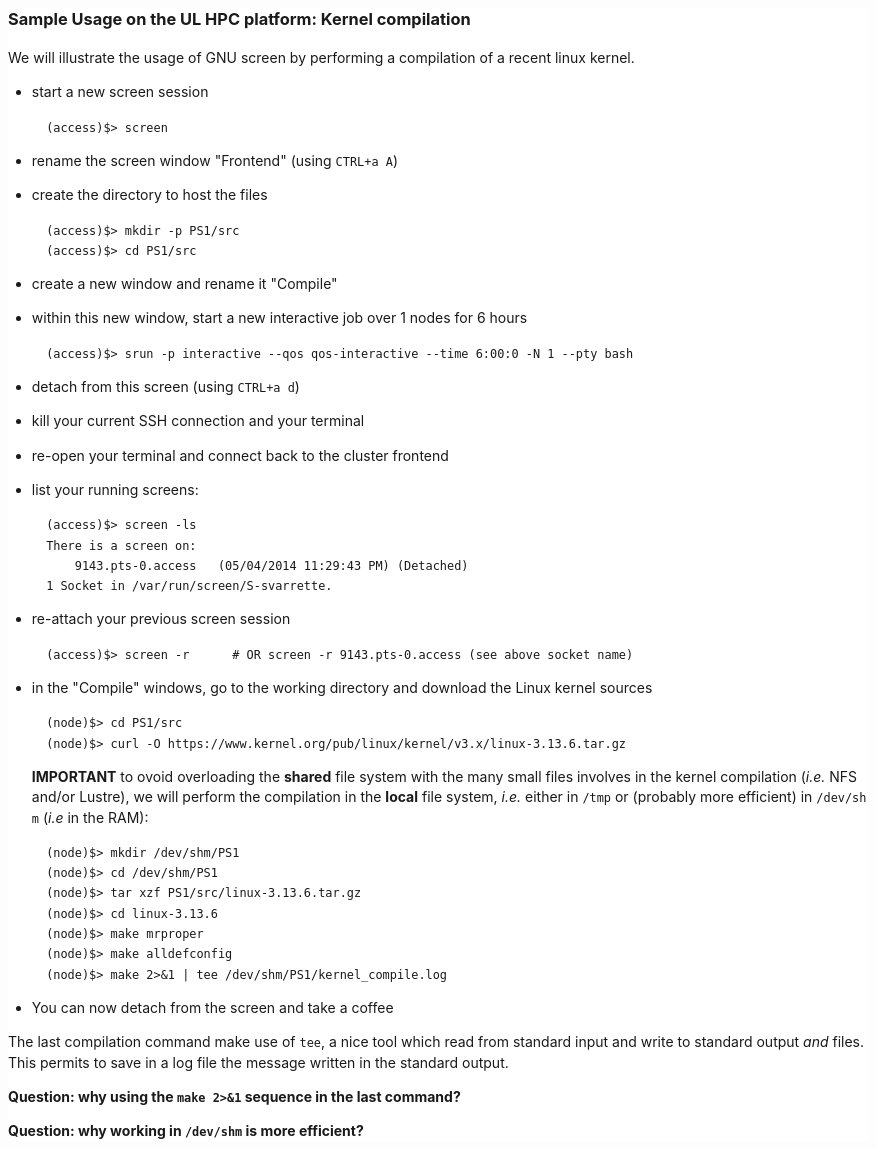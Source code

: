 ### Sample Usage on the UL HPC platform: Kernel compilation

We will illustrate the usage of GNU screen by performing a compilation of a recent linux kernel.

* start a new screen session

        (access)$> screen

* rename the screen window "Frontend" (using `CTRL+a A`)
* create the directory to host the files

		(access)$> mkdir -p PS1/src
		(access)$> cd PS1/src

* create a new window and rename it "Compile"
* within this new window, start a new interactive job over 1 nodes for 6 hours

		(access)$> srun -p interactive --qos qos-interactive --time 6:00:0 -N 1 --pty bash

* detach from this screen (using `CTRL+a d`)
* kill your current SSH connection and your terminal
* re-open your terminal and connect back to the cluster frontend
* list your running screens:

		(access)$> screen -ls
		There is a screen on:
			9143.pts-0.access	(05/04/2014 11:29:43 PM) (Detached)
		1 Socket in /var/run/screen/S-svarrette.

* re-attach your previous screen session

		(access)$> screen -r      # OR screen -r 9143.pts-0.access (see above socket name)

* in the "Compile" windows, go to the working directory and download the Linux kernel sources

		(node)$> cd PS1/src
		(node)$> curl -O https://www.kernel.org/pub/linux/kernel/v3.x/linux-3.13.6.tar.gz

   **IMPORTANT** to ovoid overloading the **shared** file system with the many small files involves in the kernel compilation (_i.e._ NFS and/or Lustre), we will perform the compilation in the **local** file system, _i.e._ either in `/tmp` or (probably more efficient) in `/dev/shm` (_i.e_ in the RAM):

		(node)$> mkdir /dev/shm/PS1
		(node)$> cd /dev/shm/PS1
		(node)$> tar xzf PS1/src/linux-3.13.6.tar.gz
		(node)$> cd linux-3.13.6
		(node)$> make mrproper
		(node)$> make alldefconfig
		(node)$> make 2>&1 | tee /dev/shm/PS1/kernel_compile.log

* You can now detach from the screen and take a coffee

The last compilation command make use of `tee`, a nice tool which read from standard input and write to standard output _and_ files. This permits to save in a log file the message written in the standard output.

**Question: why using the `make 2>&1` sequence in the last command?**

**Question: why working in `/dev/shm` is more efficient?**
